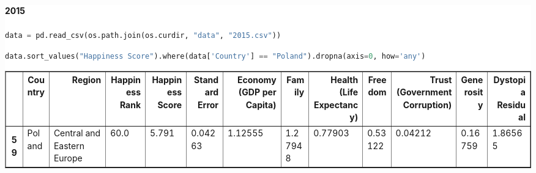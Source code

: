 #### 2015


```python
data = pd.read_csv(os.path.join(os.curdir, "data", "2015.csv"))
```


```python
data.sort_values("Happiness Score").where(data['Country'] == "Poland").dropna(axis=0, how='any')
```




<div>
<style scoped>
    .dataframe tbody tr th:only-of-type {
        vertical-align: middle;
    }

    .dataframe tbody tr th {
        vertical-align: top;
    }

    .dataframe thead th {
        text-align: right;
    }
</style>
<table border="1" class="dataframe">
  <thead>
    <tr style="text-align: right;">
      <th></th>
      <th>Country</th>
      <th>Region</th>
      <th>Happiness Rank</th>
      <th>Happiness Score</th>
      <th>Standard Error</th>
      <th>Economy (GDP per Capita)</th>
      <th>Family</th>
      <th>Health (Life Expectancy)</th>
      <th>Freedom</th>
      <th>Trust (Government Corruption)</th>
      <th>Generosity</th>
      <th>Dystopia Residual</th>
    </tr>
  </thead>
  <tbody>
    <tr>
      <th>59</th>
      <td>Poland</td>
      <td>Central and Eastern Europe</td>
      <td>60.0</td>
      <td>5.791</td>
      <td>0.04263</td>
      <td>1.12555</td>
      <td>1.27948</td>
      <td>0.77903</td>
      <td>0.53122</td>
      <td>0.04212</td>
      <td>0.16759</td>
      <td>1.86565</td>
    </tr>
  </tbody>
</table>
</div>
